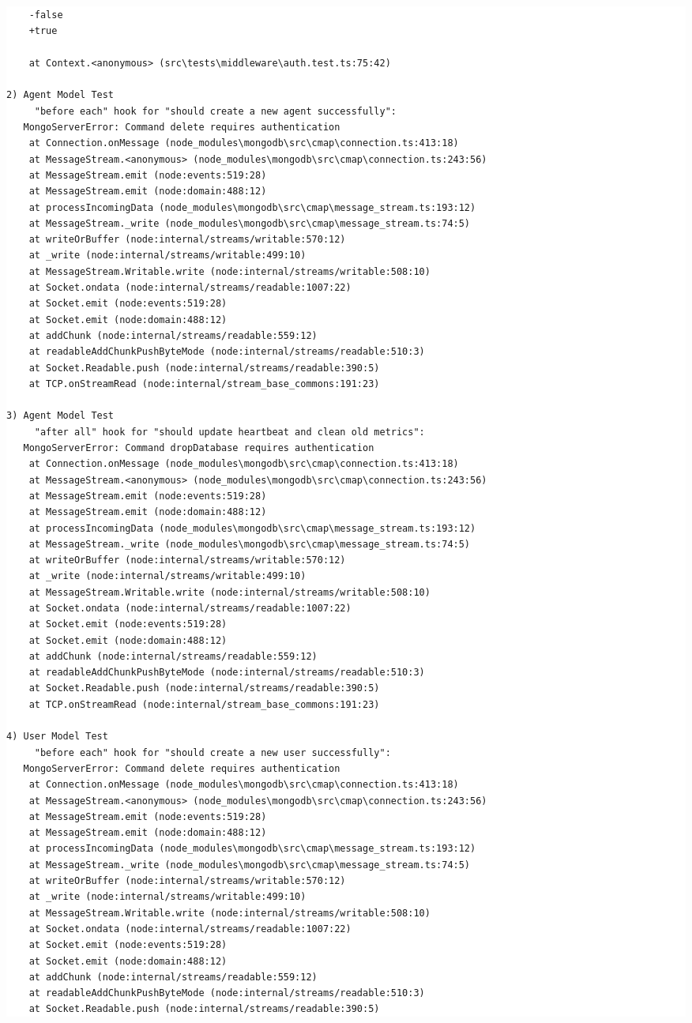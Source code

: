  ~~~~~~~~~~~~~~~~~~~~~~~~~~~~~~~~~~~~~~~~~~
      -false
      +true

      at Context.<anonymous> (src\tests\middleware\auth.test.ts:75:42)

  2) Agent Model Test
       "before each" hook for "should create a new agent successfully":
     MongoServerError: Command delete requires authentication
      at Connection.onMessage (node_modules\mongodb\src\cmap\connection.ts:413:18)
      at MessageStream.<anonymous> (node_modules\mongodb\src\cmap\connection.ts:243:56)
      at MessageStream.emit (node:events:519:28)
      at MessageStream.emit (node:domain:488:12)
      at processIncomingData (node_modules\mongodb\src\cmap\message_stream.ts:193:12)
      at MessageStream._write (node_modules\mongodb\src\cmap\message_stream.ts:74:5)
      at writeOrBuffer (node:internal/streams/writable:570:12)
      at _write (node:internal/streams/writable:499:10)
      at MessageStream.Writable.write (node:internal/streams/writable:508:10)
      at Socket.ondata (node:internal/streams/readable:1007:22)
      at Socket.emit (node:events:519:28)
      at Socket.emit (node:domain:488:12)
      at addChunk (node:internal/streams/readable:559:12)
      at readableAddChunkPushByteMode (node:internal/streams/readable:510:3)
      at Socket.Readable.push (node:internal/streams/readable:390:5)
      at TCP.onStreamRead (node:internal/stream_base_commons:191:23)

  3) Agent Model Test
       "after all" hook for "should update heartbeat and clean old metrics":
     MongoServerError: Command dropDatabase requires authentication
      at Connection.onMessage (node_modules\mongodb\src\cmap\connection.ts:413:18)
      at MessageStream.<anonymous> (node_modules\mongodb\src\cmap\connection.ts:243:56)
      at MessageStream.emit (node:events:519:28)
      at MessageStream.emit (node:domain:488:12)
      at processIncomingData (node_modules\mongodb\src\cmap\message_stream.ts:193:12)
      at MessageStream._write (node_modules\mongodb\src\cmap\message_stream.ts:74:5)
      at writeOrBuffer (node:internal/streams/writable:570:12)
      at _write (node:internal/streams/writable:499:10)
      at MessageStream.Writable.write (node:internal/streams/writable:508:10)
      at Socket.ondata (node:internal/streams/readable:1007:22)
      at Socket.emit (node:events:519:28)
      at Socket.emit (node:domain:488:12)
      at addChunk (node:internal/streams/readable:559:12)
      at readableAddChunkPushByteMode (node:internal/streams/readable:510:3)
      at Socket.Readable.push (node:internal/streams/readable:390:5)
      at TCP.onStreamRead (node:internal/stream_base_commons:191:23)

  4) User Model Test
       "before each" hook for "should create a new user successfully":
     MongoServerError: Command delete requires authentication
      at Connection.onMessage (node_modules\mongodb\src\cmap\connection.ts:413:18)
      at MessageStream.<anonymous> (node_modules\mongodb\src\cmap\connection.ts:243:56)
      at MessageStream.emit (node:events:519:28)
      at MessageStream.emit (node:domain:488:12)
      at processIncomingData (node_modules\mongodb\src\cmap\message_stream.ts:193:12)
      at MessageStream._write (node_modules\mongodb\src\cmap\message_stream.ts:74:5)
      at writeOrBuffer (node:internal/streams/writable:570:12)
      at _write (node:internal/streams/writable:499:10)
      at MessageStream.Writable.write (node:internal/streams/writable:508:10)
      at Socket.ondata (node:internal/streams/readable:1007:22)
      at Socket.emit (node:events:519:28)
      at Socket.emit (node:domain:488:12)
      at addChunk (node:internal/streams/readable:559:12)
      at readableAddChunkPushByteMode (node:internal/streams/readable:510:3)
      at Socket.Readable.push (node:internal/streams/readable:390:5)
  ~~~~~~~~~~~~~~~~~~~~~~~~~~~~~~~~~~~~~~~~~~